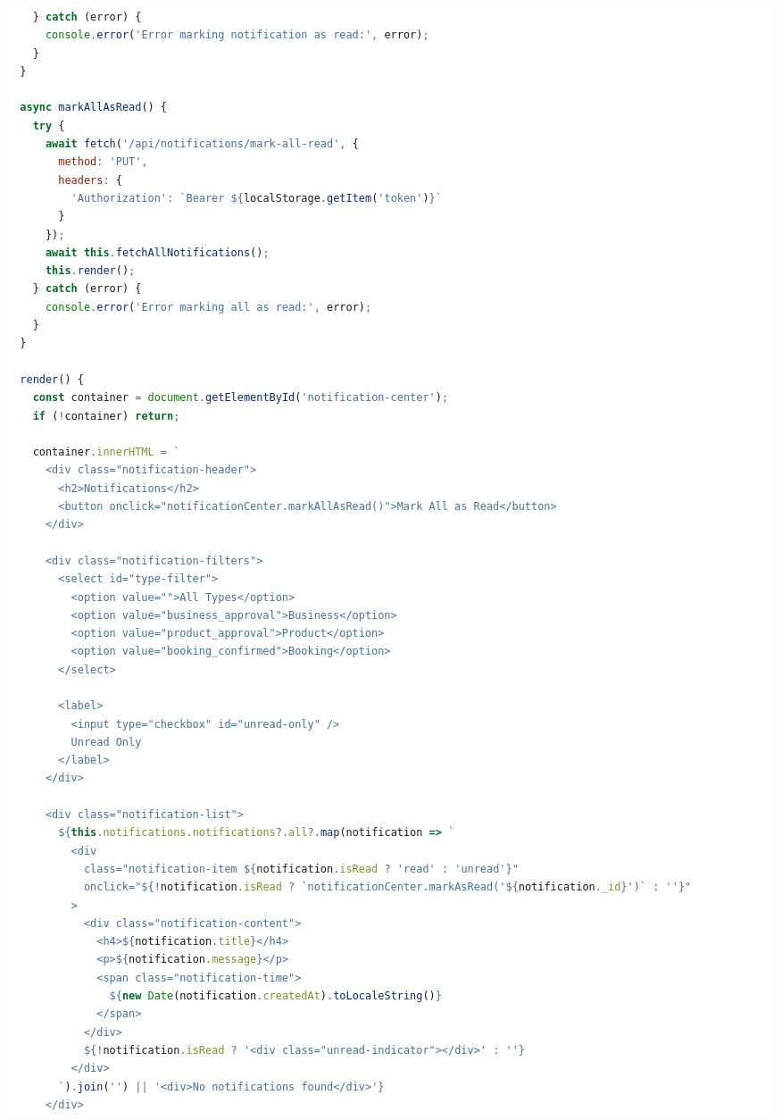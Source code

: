 ```javascript
    } catch (error) {
      console.error('Error marking notification as read:', error);
    }
  }

  async markAllAsRead() {
    try {
      await fetch('/api/notifications/mark-all-read', {
        method: 'PUT',
        headers: {
          'Authorization': `Bearer ${localStorage.getItem('token')}`
        }
      });
      await this.fetchAllNotifications();
      this.render();
    } catch (error) {
      console.error('Error marking all as read:', error);
    }
  }

  render() {
    const container = document.getElementById('notification-center');
    if (!container) return;

    container.innerHTML = `
      <div class="notification-header">
        <h2>Notifications</h2>
        <button onclick="notificationCenter.markAllAsRead()">Mark All as Read</button>
      </div>

      <div class="notification-filters">
        <select id="type-filter">
          <option value="">All Types</option>
          <option value="business_approval">Business</option>
          <option value="product_approval">Product</option>
          <option value="booking_confirmed">Booking</option>
        </select>
        
        <label>
          <input type="checkbox" id="unread-only" />
          Unread Only
        </label>
      </div>

      <div class="notification-list">
        ${this.notifications.notifications?.all?.map(notification => `
          <div 
            class="notification-item ${notification.isRead ? 'read' : 'unread'}"
            onclick="${!notification.isRead ? `notificationCenter.markAsRead('${notification._id}')` : ''}"
          >
            <div class="notification-content">
              <h4>${notification.title}</h4>
              <p>${notification.message}</p>
              <span class="notification-time">
                ${new Date(notification.createdAt).toLocaleString()}
              </span>
            </div>
            ${!notification.isRead ? '<div class="unread-indicator"></div>' : ''}
          </div>
        `).join('') || '<div>No notifications found</div>'}
      </div>

```